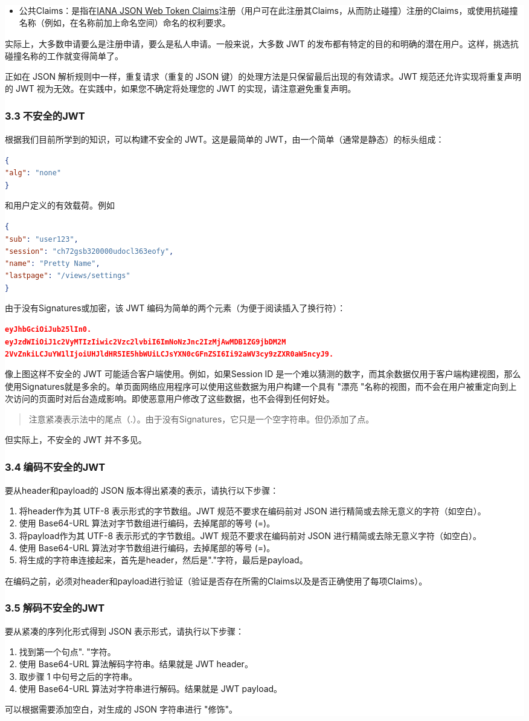 - 公共Claims：是指在[IANA JSON Web Token Claims](https://tools.ietf.org/html/rfc7519#section-10.1)注册（用户可在此注册其Claims，从而防止碰撞）注册的Claims，或使用抗碰撞名称（例如，在名称前加上命名空间）命名的权利要求。

实际上，大多数申请要么是注册申请，要么是私人申请。一般来说，大多数 JWT 的发布都有特定的目的和明确的潜在用户。这样，挑选抗碰撞名称的工作就变得简单了。

正如在 JSON 解析规则中一样，重复请求（重复的 JSON 键）的处理方法是只保留最后出现的有效请求。JWT 规范还允许实现将重复声明的 JWT 视为无效。在实践中，如果您不确定将处理您的 JWT 的实现，请注意避免重复声明。

### 3.3 不安全的JWT
根据我们目前所学到的知识，可以构建不安全的 JWT。这是最简单的 JWT，由一个简单（通常是静态）的标头组成：
```json
{
"alg": "none"
}
```
和用户定义的有效载荷。例如
```json
{
"sub": "user123",
"session": "ch72gsb320000udocl363eofy",
"name": "Pretty Name",
"lastpage": "/views/settings"
}
```
由于没有Signatures或加密，该 JWT 编码为简单的两个元素（为便于阅读插入了换行符）：
```json
eyJhbGciOiJub25lIn0.
eyJzdWIiOiJ1c2VyMTIzIiwic2Vzc2lvbiI6ImNoNzJnc2IzMjAwMDB1ZG9jbDM2M
2VvZnkiLCJuYW1lIjoiUHJldHR5IE5hbWUiLCJsYXN0cGFnZSI6Ii92aWV3cy9zZXR0aW5ncyJ9.
```
像上图这样不安全的 JWT 可能适合客户端使用。例如，如果Session ID 是一个难以猜测的数字，而其余数据仅用于客户端构建视图，那么使用Signatures就是多余的。单页面网络应用程序可以使用这些数据为用户构建一个具有 "漂亮 "名称的视图，而不会在用户被重定向到上次访问的页面时对后台造成影响。即使恶意用户修改了这些数据，也不会得到任何好处。
>注意紧凑表示法中的尾点（.）。由于没有Signatures，它只是一个空字符串。但仍添加了点。

但实际上，不安全的 JWT 并不多见。

### 3.4 编码不安全的JWT
要从header和payload的 JSON 版本得出紧凑的表示，请执行以下步骤： 
1. 将header作为其 UTF-8 表示形式的字节数组。JWT 规范不要求在编码前对 JSON 进行精简或去除无意义的字符（如空白）。
2. 使用 Base64-URL 算法对字节数组进行编码，去掉尾部的等号 (=)。
3. 将payload作为其 UTF-8 表示形式的字节数组。JWT 规范不要求在编码前对 JSON 进行精简或去除无意义字符（如空白）。 
4. 使用 Base64-URL 算法对字节数组进行编码，去掉尾部的等号 (=)。
5. 将生成的字符串连接起来，首先是header，然后是"."字符，最后是payload。
   
在编码之前，必须对header和payload进行验证（验证是否存在所需的Claims以及是否正确使用了每项Claims）。

### 3.5 解码不安全的JWT
要从紧凑的序列化形式得到 JSON 表示形式，请执行以下步骤： 
1. 找到第一个句点". "字符。
2. 使用 Base64-URL 算法解码字符串。结果就是 JWT header。
3. 取步骤 1 中句号之后的字符串。
4. 使用 Base64-URL 算法对字符串进行解码。结果就是 JWT payload。

可以根据需要添加空白，对生成的 JSON 字符串进行 "修饰"。
